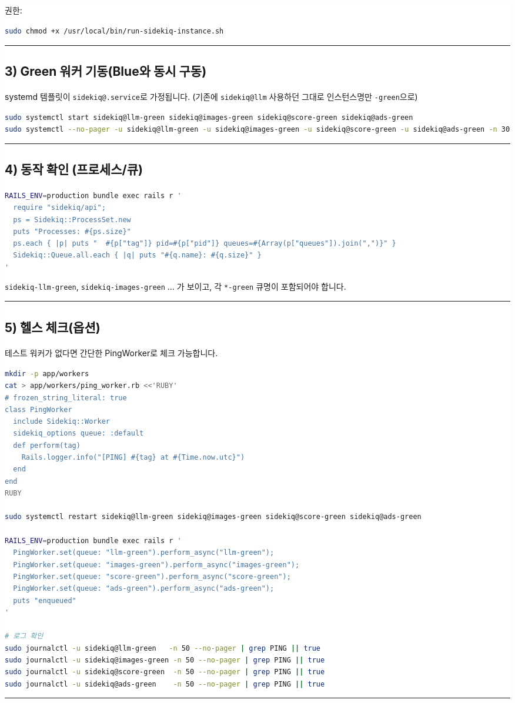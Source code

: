 권한:
```bash
sudo chmod +x /usr/local/bin/run-sidekiq-instance.sh
```

---

## 3) Green 워커 기동(Blue와 동시 구동)
systemd 템플릿이 `sidekiq@.service`로 가정됩니다. (기존에 `sidekiq@llm` 사용하던 그대로 인스턴스명만 `-green`으로)

```bash
sudo systemctl start sidekiq@llm-green sidekiq@images-green sidekiq@score-green sidekiq@ads-green
sudo systemctl --no-pager -u sidekiq@llm-green -u sidekiq@images-green -u sidekiq@score-green -u sidekiq@ads-green -n 30
```

---

## 4) 동작 확인 (프로세스/큐)
```bash
RAILS_ENV=production bundle exec rails r '
  require "sidekiq/api";
  ps = Sidekiq::ProcessSet.new
  puts "Processes: #{ps.size}"
  ps.each { |p| puts "  #{p["tag"]} pid=#{p["pid"]} queues=#{Array(p["queues"]).join(",")}" }
  Sidekiq::Queue.all.each { |q| puts "#{q.name}: #{q.size}" }
'
```
`sidekiq-llm-green`, `sidekiq-images-green` … 가 보이고, 각 `*-green` 큐명이 포함되어야 합니다.

---

## 5) 헬스 체크(옵션)
테스트 워커가 없다면 간단한 PingWorker로 체크 가능합니다.

```bash
mkdir -p app/workers
cat > app/workers/ping_worker.rb <<'RUBY'
# frozen_string_literal: true
class PingWorker
  include Sidekiq::Worker
  sidekiq_options queue: :default
  def perform(tag)
    Rails.logger.info("[PING] #{tag} at #{Time.now.utc}")
  end
end
RUBY

sudo systemctl restart sidekiq@llm-green sidekiq@images-green sidekiq@score-green sidekiq@ads-green

RAILS_ENV=production bundle exec rails r '
  PingWorker.set(queue: "llm-green").perform_async("llm-green");
  PingWorker.set(queue: "images-green").perform_async("images-green");
  PingWorker.set(queue: "score-green").perform_async("score-green");
  PingWorker.set(queue: "ads-green").perform_async("ads-green");
  puts "enqueued"
'

# 로그 확인
sudo journalctl -u sidekiq@llm-green   -n 50 --no-pager | grep PING || true
sudo journalctl -u sidekiq@images-green -n 50 --no-pager | grep PING || true
sudo journalctl -u sidekiq@score-green  -n 50 --no-pager | grep PING || true
sudo journalctl -u sidekiq@ads-green    -n 50 --no-pager | grep PING || true
```

---